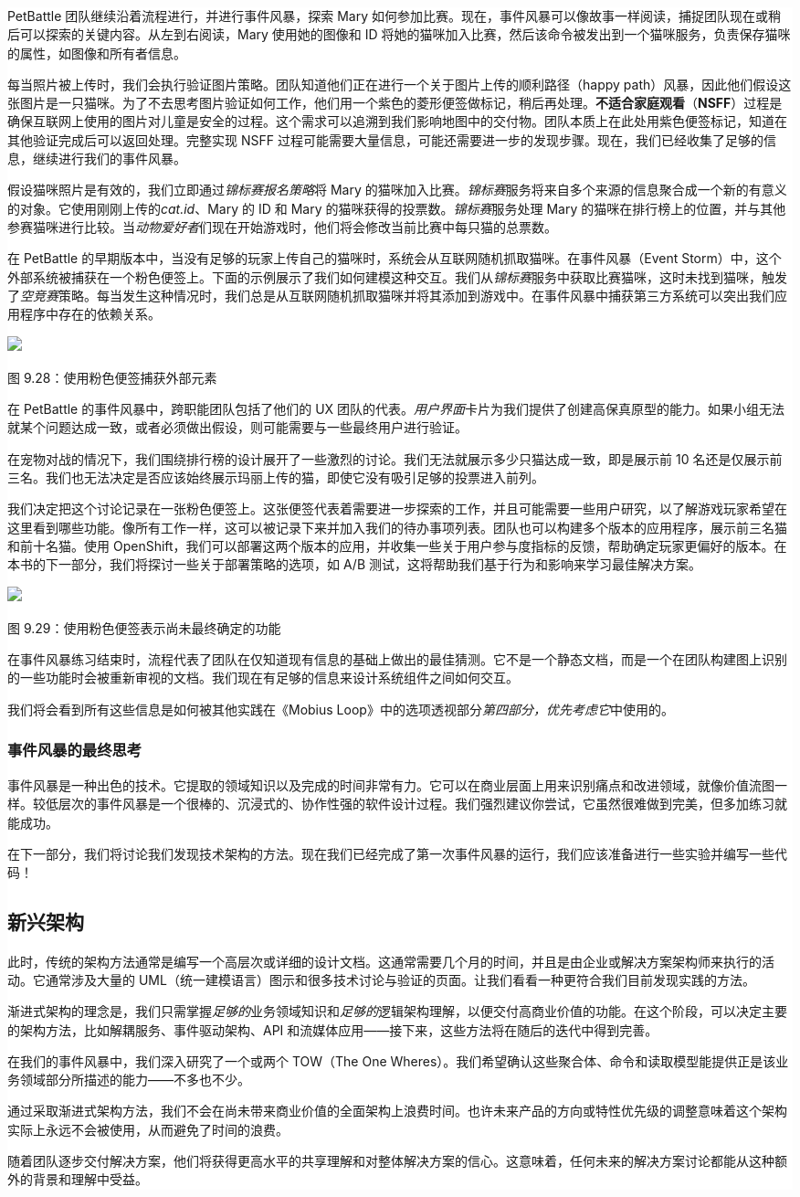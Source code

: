 PetBattle 团队继续沿着流程进行，并进行事件风暴，探索 Mary 如何参加比赛。现在，事件风暴可以像故事一样阅读，捕捉团队现在或稍后可以探索的关键内容。从左到右阅读，Mary 使用她的图像和 ID 将她的猫咪加入比赛，然后该命令被发出到一个猫咪服务，负责保存猫咪的属性，如图像和所有者信息。

每当照片被上传时，我们会执行验证图片策略。团队知道他们正在进行一个关于图片上传的顺利路径（happy path）风暴，因此他们假设这张图片是一只猫咪。为了不去思考图片验证如何工作，他们用一个紫色的菱形便签做标记，稍后再处理。**不适合家庭观看**（**NSFF**）过程是确保互联网上使用的图片对儿童是安全的过程。这个需求可以追溯到我们影响地图中的交付物。团队本质上在此处用紫色便签标记，知道在其他验证完成后可以返回处理。完整实现 NSFF 过程可能需要大量信息，可能还需要进一步的发现步骤。现在，我们已经收集了足够的信息，继续进行我们的事件风暴。

假设猫咪照片是有效的，我们立即通过*锦标赛报名策略*将 Mary 的猫咪加入比赛。*锦标赛*服务将来自多个来源的信息聚合成一个新的有意义的对象。它使用刚刚上传的*cat.id*、Mary 的 ID 和 Mary 的猫咪获得的投票数。*锦标赛*服务处理 Mary 的猫咪在排行榜上的位置，并与其他参赛猫咪进行比较。当*动物爱好者*们现在开始游戏时，他们将会修改当前比赛中每只猫的总票数。

在 PetBattle 的早期版本中，当没有足够的玩家上传自己的猫咪时，系统会从互联网随机抓取猫咪。在事件风暴（Event Storm）中，这个外部系统被捕获在一个粉色便签上。下面的示例展示了我们如何建模这种交互。我们从*锦标赛*服务中获取比赛猫咪，这时未找到猫咪，触发了*空竞赛*策略。每当发生这种情况时，我们总是从互联网随机抓取猫咪并将其添加到游戏中。在事件风暴中捕获第三方系统可以突出我们应用程序中存在的依赖关系。

![](img/B16297_09_28.jpg)

图 9.28：使用粉色便签捕获外部元素

在 PetBattle 的事件风暴中，跨职能团队包括了他们的 UX 团队的代表。*用户界面*卡片为我们提供了创建高保真原型的能力。如果小组无法就某个问题达成一致，或者必须做出假设，则可能需要与一些最终用户进行验证。

在宠物对战的情况下，我们围绕排行榜的设计展开了一些激烈的讨论。我们无法就展示多少只猫达成一致，即是展示前 10 名还是仅展示前三名。我们也无法决定是否应该始终展示玛丽上传的猫，即使它没有吸引足够的投票进入前列。

我们决定把这个讨论记录在一张粉色便签上。这张便签代表着需要进一步探索的工作，并且可能需要一些用户研究，以了解游戏玩家希望在这里看到哪些功能。像所有工作一样，这可以被记录下来并加入我们的待办事项列表。团队也可以构建多个版本的应用程序，展示前三名猫和前十名猫。使用 OpenShift，我们可以部署这两个版本的应用，并收集一些关于用户参与度指标的反馈，帮助确定玩家更偏好的版本。在本书的下一部分，我们将探讨一些关于部署策略的选项，如 A/B 测试，这将帮助我们基于行为和影响来学习最佳解决方案。

![](img/B16297_09_29.jpg)

图 9.29：使用粉色便签表示尚未最终确定的功能

在事件风暴练习结束时，流程代表了团队在仅知道现有信息的基础上做出的最佳猜测。它不是一个静态文档，而是一个在团队构建图上识别的一些功能时会被重新审视的文档。我们现在有足够的信息来设计系统组件之间如何交互。

我们将会看到所有这些信息是如何被其他实践在《Mobius Loop》中的选项透视部分*第四部分，优先考虑它*中使用的。

### 事件风暴的最终思考

事件风暴是一种出色的技术。它提取的领域知识以及完成的时间非常有力。它可以在商业层面上用来识别痛点和改进领域，就像价值流图一样。较低层次的事件风暴是一个很棒的、沉浸式的、协作性强的软件设计过程。我们强烈建议你尝试，它虽然很难做到完美，但多加练习就能成功。

在下一部分，我们将讨论我们发现技术架构的方法。现在我们已经完成了第一次事件风暴的运行，我们应该准备进行一些实验并编写一些代码！

## 新兴架构

此时，传统的架构方法通常是编写一个高层次或详细的设计文档。这通常需要几个月的时间，并且是由企业或解决方案架构师来执行的活动。它通常涉及大量的 UML（统一建模语言）图示和很多技术讨论与验证的页面。让我们看看一种更符合我们目前发现实践的方法。

渐进式架构的理念是，我们只需掌握*足够的*业务领域知识和*足够的*逻辑架构理解，以便交付高商业价值的功能。在这个阶段，可以决定主要的架构方法，比如解耦服务、事件驱动架构、API 和流媒体应用——接下来，这些方法将在随后的迭代中得到完善。

在我们的事件风暴中，我们深入研究了一个或两个 TOW（The One Wheres）。我们希望确认这些聚合体、命令和读取模型能提供正是该业务领域部分所描述的能力——不多也不少。

通过采取渐进式架构方法，我们不会在尚未带来商业价值的全面架构上浪费时间。也许未来产品的方向或特性优先级的调整意味着这个架构实际上永远不会被使用，从而避免了时间的浪费。

随着团队逐步交付解决方案，他们将获得更高水平的共享理解和对整体解决方案的信心。这意味着，任何未来的解决方案讨论都能从这种额外的背景和理解中受益。
